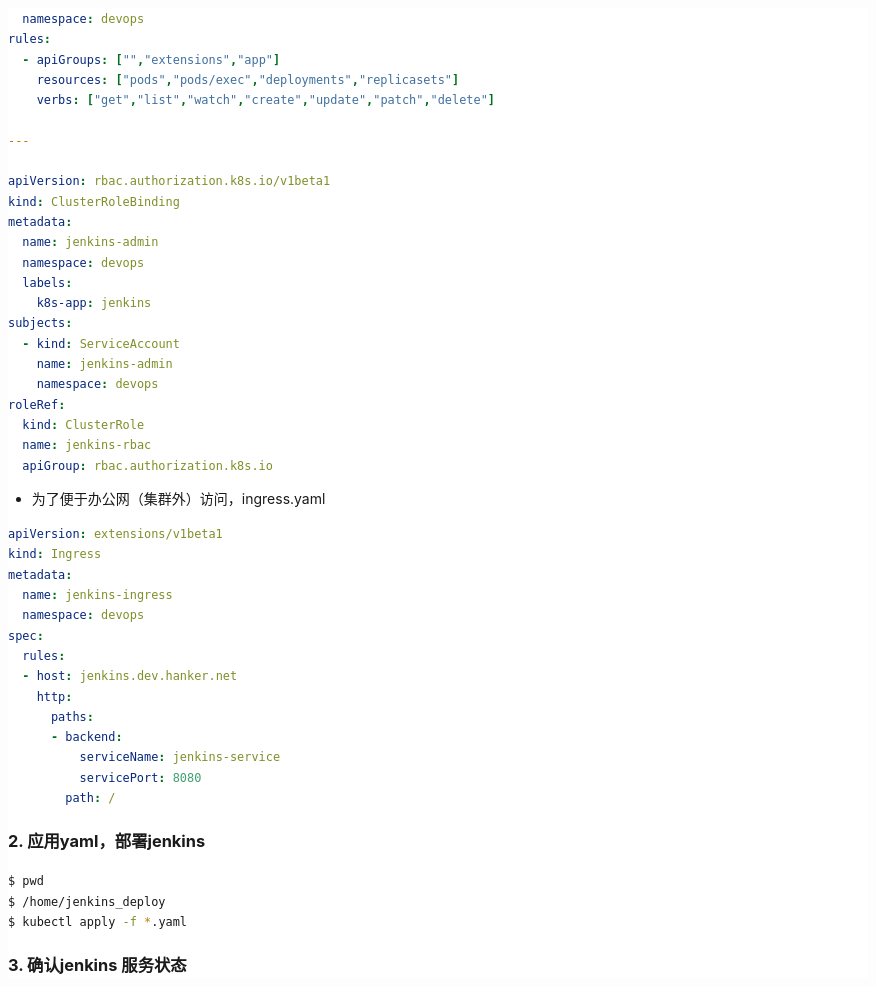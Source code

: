 ```yaml
  namespace: devops
rules:
  - apiGroups: ["","extensions","app"]
    resources: ["pods","pods/exec","deployments","replicasets"]
    verbs: ["get","list","watch","create","update","patch","delete"]

---

apiVersion: rbac.authorization.k8s.io/v1beta1
kind: ClusterRoleBinding
metadata:
  name: jenkins-admin
  namespace: devops
  labels:
    k8s-app: jenkins
subjects:
  - kind: ServiceAccount
    name: jenkins-admin
    namespace: devops
roleRef:
  kind: ClusterRole
  name: jenkins-rbac
  apiGroup: rbac.authorization.k8s.io
```

* 为了便于办公网（集群外）访问，ingress.yaml

```yaml
apiVersion: extensions/v1beta1
kind: Ingress
metadata:
  name: jenkins-ingress
  namespace: devops
spec:
  rules:
  - host: jenkins.dev.hanker.net
    http:
      paths:
      - backend:
          serviceName: jenkins-service
          servicePort: 8080
        path: /
```

### 2. 应用yaml，部署jenkins

```sh
$ pwd
$ /home/jenkins_deploy
$ kubectl apply -f *.yaml
```

### 3. 确认jenkins 服务状态
